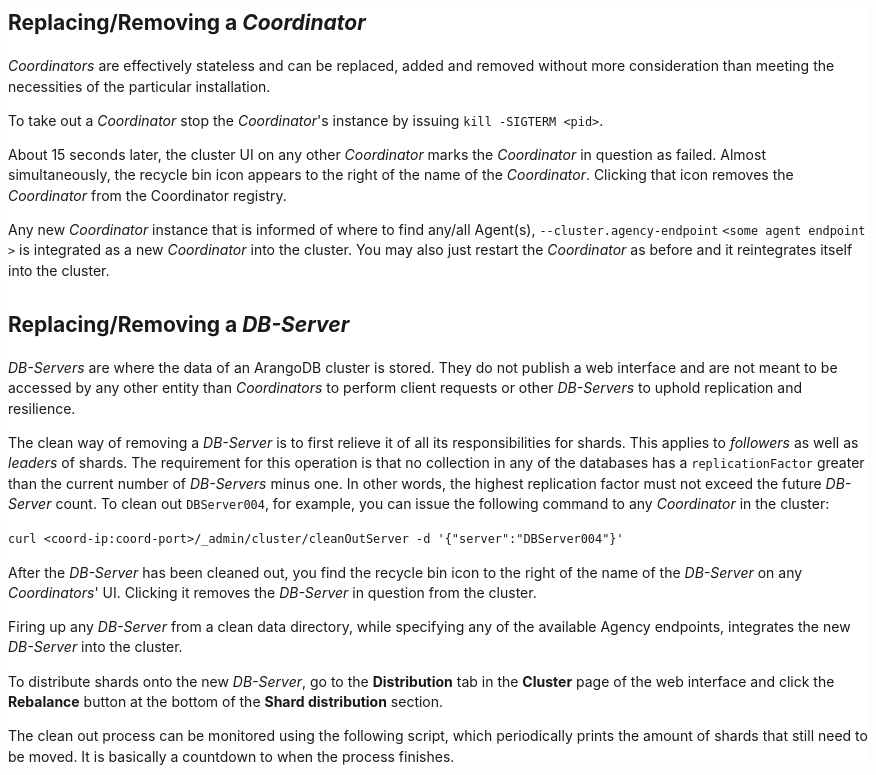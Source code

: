 ## Replacing/Removing a *Coordinator*

_Coordinators_ are effectively stateless and can be replaced, added and
removed without more consideration than meeting the necessities of the
particular installation. 

To take out a _Coordinator_ stop the
_Coordinator_'s instance by issuing `kill -SIGTERM <pid>`.

About 15 seconds later, the cluster UI on any other _Coordinator_ marks
the _Coordinator_ in question as failed. Almost simultaneously, the recycle bin
icon appears to the right of the name of the _Coordinator_. Clicking
that icon removes the _Coordinator_ from the Coordinator registry.

Any new _Coordinator_ instance that is informed of where to find any/all
Agent(s), `--cluster.agency-endpoint` `<some agent endpoint>` is
integrated as a new _Coordinator_ into the cluster. You may also just
restart the _Coordinator_ as before and it reintegrates itself into
the cluster.

## Replacing/Removing a *DB-Server*

_DB-Servers_ are where the data of an ArangoDB cluster is stored. They
do not publish a web interface and are not meant to be accessed by any other
entity than _Coordinators_ to perform client requests or other _DB-Servers_
to uphold replication and resilience.

The clean way of removing a _DB-Server_ is to first relieve it of all
its responsibilities for shards. This applies to _followers_ as well as
_leaders_ of shards. The requirement for this operation is that no
collection in any of the databases has a `replicationFactor` greater than
the current number of _DB-Servers_ minus one. In other words, the highest
replication factor must not exceed the future _DB-Server_ count. To clean
out `DBServer004`, for example, you can issue the following command to
any _Coordinator_ in the cluster:

`curl <coord-ip:coord-port>/_admin/cluster/cleanOutServer -d '{"server":"DBServer004"}'`

After the _DB-Server_ has been cleaned out, you find the recycle bin
icon to the right of the name of the _DB-Server_ on any _Coordinators_'
UI. Clicking it removes the _DB-Server_ in question from the
cluster.

Firing up any _DB-Server_ from a clean data directory, while specifying any
of the available Agency endpoints, integrates the new _DB-Server_ into the
cluster.

To distribute shards onto the new _DB-Server_, go to the **Distribution** tab
in the **Cluster** page of the web interface and click the **Rebalance**
button at the bottom of the **Shard distribution** section.

The clean out process can be monitored using the following script,
which periodically prints the amount of shards that still need to be moved.
It is basically a countdown to when the process finishes.

